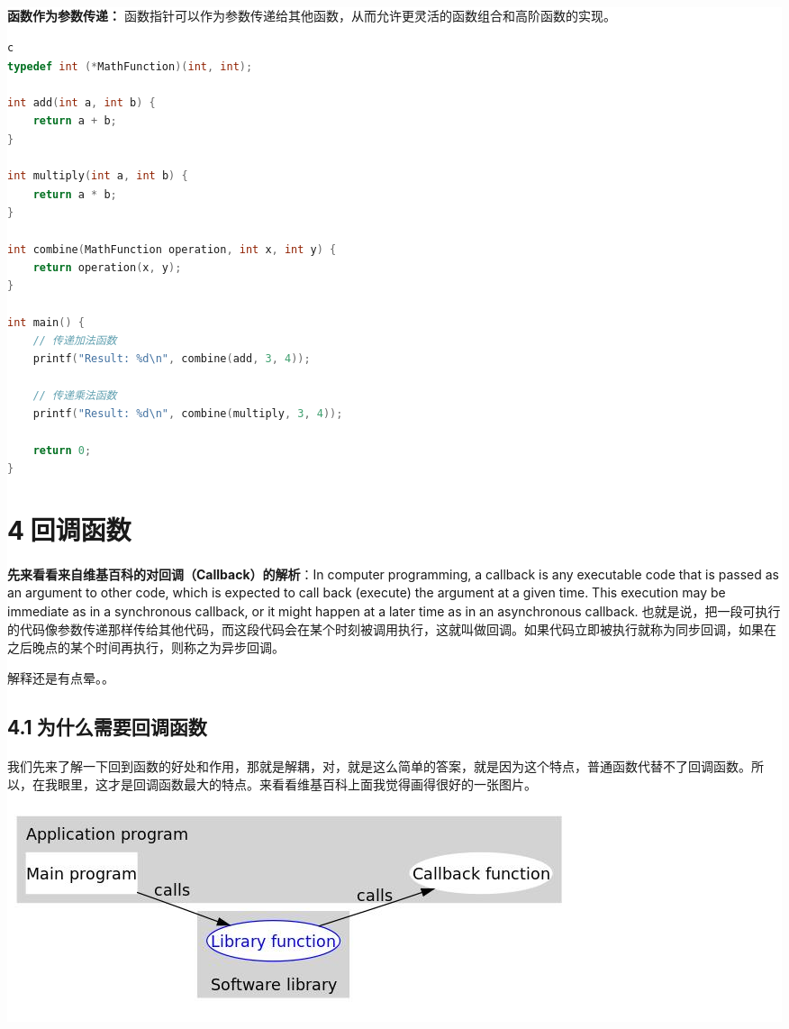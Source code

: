 **函数作为参数传递：** 函数指针可以作为参数传递给其他函数，从而允许更灵活的函数组合和高阶函数的实现。

```c
c
typedef int (*MathFunction)(int, int);

int add(int a, int b) {
    return a + b;
}

int multiply(int a, int b) {
    return a * b;
}

int combine(MathFunction operation, int x, int y) {
    return operation(x, y);
}

int main() {
    // 传递加法函数
    printf("Result: %d\n", combine(add, 3, 4));

    // 传递乘法函数
    printf("Result: %d\n", combine(multiply, 3, 4));

    return 0;
}
```

# 4 回调函数

**先来看看来自维基百科的对回调（Callback）的解析**：In computer programming, a  callback is any executable code that is passed as an argument to other  code, which is expected to call back (execute) the argument at a given  time. This execution may be immediate as in a synchronous callback, or  it might happen at a later time as in an asynchronous callback.  也就是说，把一段可执行的代码像参数传递那样传给其他代码，而这段代码会在某个时刻被调用执行，这就叫做回调。如果代码立即被执行就称为同步回调，如果在之后晚点的某个时间再执行，则称之为异步回调。

解释还是有点晕。。

## 4.1 为什么需要回调函数

我们先来了解一下回到函数的好处和作用，那就是解耦，对，就是这么简单的答案，就是因为这个特点，普通函数代替不了回调函数。所以，在我眼里，这才是回调函数最大的特点。来看看维基百科上面我觉得画得很好的一张图片。

![2ecc00017db499f2620d](函数指针与指针函数/2ecc00017db499f2620d.jpeg)
